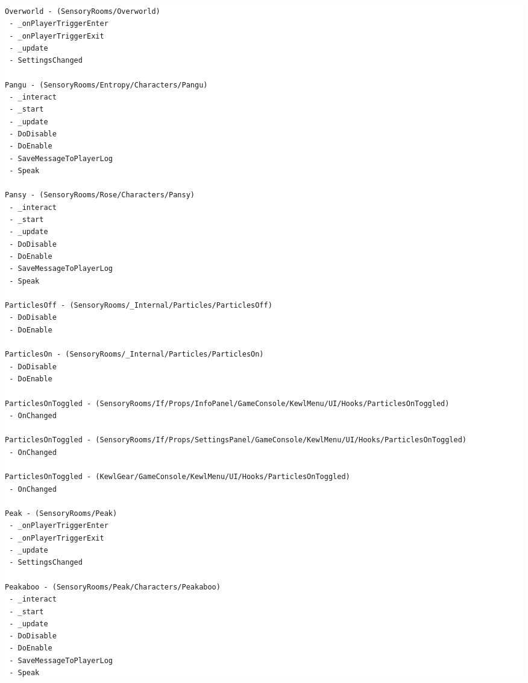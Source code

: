     Overworld - (SensoryRooms/Overworld)
     - _onPlayerTriggerEnter
     - _onPlayerTriggerExit
     - _update
     - SettingsChanged

    Pangu - (SensoryRooms/Entropy/Characters/Pangu)
     - _interact
     - _start
     - _update
     - DoDisable
     - DoEnable
     - SaveMessageToPlayerLog
     - Speak

    Pansy - (SensoryRooms/Rose/Characters/Pansy)
     - _interact
     - _start
     - _update
     - DoDisable
     - DoEnable
     - SaveMessageToPlayerLog
     - Speak

    ParticlesOff - (SensoryRooms/_Internal/Particles/ParticlesOff)
     - DoDisable
     - DoEnable

    ParticlesOn - (SensoryRooms/_Internal/Particles/ParticlesOn)
     - DoDisable
     - DoEnable

    ParticlesOnToggled - (SensoryRooms/If/Props/InfoPanel/GameConsole/KewlMenu/UI/Hooks/ParticlesOnToggled)
     - OnChanged

    ParticlesOnToggled - (SensoryRooms/If/Props/SettingsPanel/GameConsole/KewlMenu/UI/Hooks/ParticlesOnToggled)
     - OnChanged

    ParticlesOnToggled - (KewlGear/GameConsole/KewlMenu/UI/Hooks/ParticlesOnToggled)
     - OnChanged

    Peak - (SensoryRooms/Peak)
     - _onPlayerTriggerEnter
     - _onPlayerTriggerExit
     - _update
     - SettingsChanged

    Peakaboo - (SensoryRooms/Peak/Characters/Peakaboo)
     - _interact
     - _start
     - _update
     - DoDisable
     - DoEnable
     - SaveMessageToPlayerLog
     - Speak
